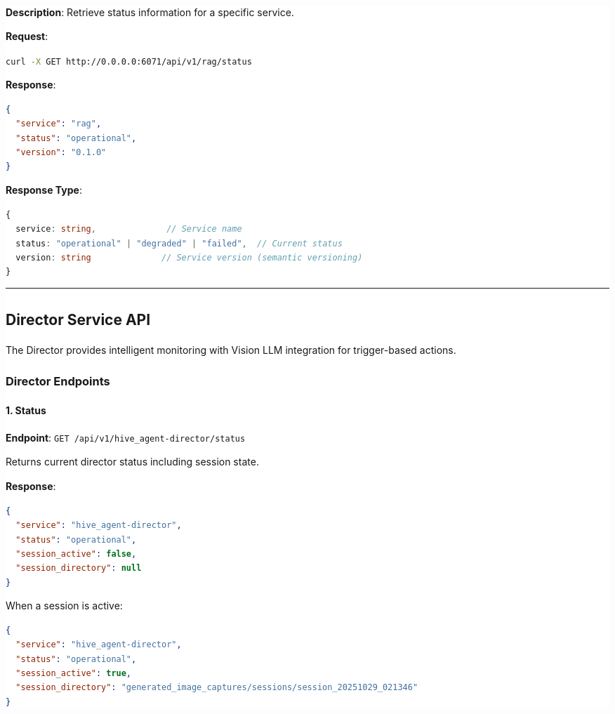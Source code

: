 **Description**: Retrieve status information for a specific service.

**Request**:
```bash
curl -X GET http://0.0.0.0:6071/api/v1/rag/status
```

**Response**:
```json
{
  "service": "rag",
  "status": "operational",
  "version": "0.1.0"
}
```

**Response Type**:
```typescript
{
  service: string,              // Service name
  status: "operational" | "degraded" | "failed",  // Current status
  version: string              // Service version (semantic versioning)
}
```

---

## Director Service API

The Director provides intelligent monitoring with Vision LLM integration for trigger-based actions.

### Director Endpoints

#### 1. Status

**Endpoint**: `GET /api/v1/hive_agent-director/status`

Returns current director status including session state.

**Response**:
```json
{
  "service": "hive_agent-director",
  "status": "operational",
  "session_active": false,
  "session_directory": null
}
```

When a session is active:
```json
{
  "service": "hive_agent-director",
  "status": "operational",
  "session_active": true,
  "session_directory": "generated_image_captures/sessions/session_20251029_021346"
}
```
